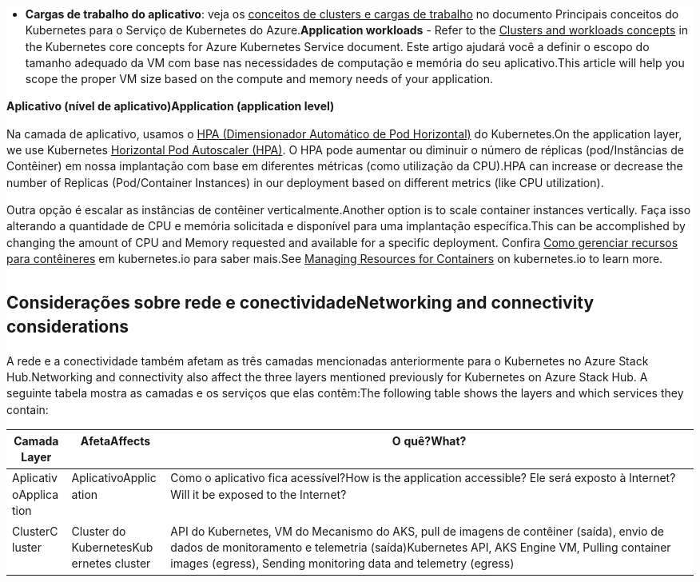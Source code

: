 - <span data-ttu-id="aa7a3-222">**Cargas de trabalho do aplicativo**: veja os [conceitos de clusters e cargas de trabalho](/azure/aks/concepts-clusters-workloads#nodes-and-node-pools) no documento Principais conceitos do Kubernetes para o Serviço de Kubernetes do Azure.</span><span class="sxs-lookup"><span data-stu-id="aa7a3-222">**Application workloads** - Refer to the [Clusters and workloads concepts](/azure/aks/concepts-clusters-workloads#nodes-and-node-pools) in the Kubernetes core concepts for Azure Kubernetes Service document.</span></span> <span data-ttu-id="aa7a3-223">Este artigo ajudará você a definir o escopo do tamanho adequado da VM com base nas necessidades de computação e memória do seu aplicativo.</span><span class="sxs-lookup"><span data-stu-id="aa7a3-223">This article will help you scope the proper VM size based on the compute and memory needs of your application.</span></span>  

<span data-ttu-id="aa7a3-224">**Aplicativo (nível de aplicativo)**</span><span class="sxs-lookup"><span data-stu-id="aa7a3-224">**Application (application level)**</span></span>

<span data-ttu-id="aa7a3-225">Na camada de aplicativo, usamos o [HPA (Dimensionador Automático de Pod Horizontal)](https://kubernetes.io/docs/tasks/run-application/horizontal-pod-autoscale/) do Kubernetes.</span><span class="sxs-lookup"><span data-stu-id="aa7a3-225">On the application layer, we use Kubernetes [Horizontal Pod Autoscaler (HPA)](https://kubernetes.io/docs/tasks/run-application/horizontal-pod-autoscale/).</span></span> <span data-ttu-id="aa7a3-226">O HPA pode aumentar ou diminuir o número de réplicas (pod/Instâncias de Contêiner) em nossa implantação com base em diferentes métricas (como utilização da CPU).</span><span class="sxs-lookup"><span data-stu-id="aa7a3-226">HPA can increase or decrease the number of Replicas (Pod/Container Instances) in our deployment based on different metrics (like CPU utilization).</span></span>

<span data-ttu-id="aa7a3-227">Outra opção é escalar as instâncias de contêiner verticalmente.</span><span class="sxs-lookup"><span data-stu-id="aa7a3-227">Another option is to scale container instances vertically.</span></span> <span data-ttu-id="aa7a3-228">Faça isso alterando a quantidade de CPU e memória solicitada e disponível para uma implantação específica.</span><span class="sxs-lookup"><span data-stu-id="aa7a3-228">This can be accomplished by changing the amount of CPU and Memory requested and available for a specific deployment.</span></span> <span data-ttu-id="aa7a3-229">Confira [Como gerenciar recursos para contêineres](https://kubernetes.io/docs/concepts/configuration/manage-resources-containers/) em kubernetes.io para saber mais.</span><span class="sxs-lookup"><span data-stu-id="aa7a3-229">See [Managing Resources for Containers](https://kubernetes.io/docs/concepts/configuration/manage-resources-containers/) on kubernetes.io to learn more.</span></span>

## <a name="networking-and-connectivity-considerations"></a><span data-ttu-id="aa7a3-230">Considerações sobre rede e conectividade</span><span class="sxs-lookup"><span data-stu-id="aa7a3-230">Networking and connectivity considerations</span></span>

<span data-ttu-id="aa7a3-231">A rede e a conectividade também afetam as três camadas mencionadas anteriormente para o Kubernetes no Azure Stack Hub.</span><span class="sxs-lookup"><span data-stu-id="aa7a3-231">Networking and connectivity also affect the three layers mentioned previously for Kubernetes on Azure Stack Hub.</span></span> <span data-ttu-id="aa7a3-232">A seguinte tabela mostra as camadas e os serviços que elas contêm:</span><span class="sxs-lookup"><span data-stu-id="aa7a3-232">The following table shows the layers and which services they contain:</span></span>

| <span data-ttu-id="aa7a3-233">Camada</span><span class="sxs-lookup"><span data-stu-id="aa7a3-233">Layer</span></span> | <span data-ttu-id="aa7a3-234">Afeta</span><span class="sxs-lookup"><span data-stu-id="aa7a3-234">Affects</span></span> | <span data-ttu-id="aa7a3-235">O quê?</span><span class="sxs-lookup"><span data-stu-id="aa7a3-235">What?</span></span> |
| --- | --- | ---
| <span data-ttu-id="aa7a3-236">Aplicativo</span><span class="sxs-lookup"><span data-stu-id="aa7a3-236">Application</span></span> | <span data-ttu-id="aa7a3-237">Aplicativo</span><span class="sxs-lookup"><span data-stu-id="aa7a3-237">Application</span></span> | <span data-ttu-id="aa7a3-238">Como o aplicativo fica acessível?</span><span class="sxs-lookup"><span data-stu-id="aa7a3-238">How is the application accessible?</span></span> <span data-ttu-id="aa7a3-239">Ele será exposto à Internet?</span><span class="sxs-lookup"><span data-stu-id="aa7a3-239">Will it be exposed to the Internet?</span></span> |
| <span data-ttu-id="aa7a3-240">Cluster</span><span class="sxs-lookup"><span data-stu-id="aa7a3-240">Cluster</span></span> | <span data-ttu-id="aa7a3-241">Cluster do Kubernetes</span><span class="sxs-lookup"><span data-stu-id="aa7a3-241">Kubernetes cluster</span></span> | <span data-ttu-id="aa7a3-242">API do Kubernetes, VM do Mecanismo do AKS, pull de imagens de contêiner (saída), envio de dados de monitoramento e telemetria (saída)</span><span class="sxs-lookup"><span data-stu-id="aa7a3-242">Kubernetes API, AKS Engine VM, Pulling container images (egress), Sending monitoring data and telemetry (egress)</span></span> |